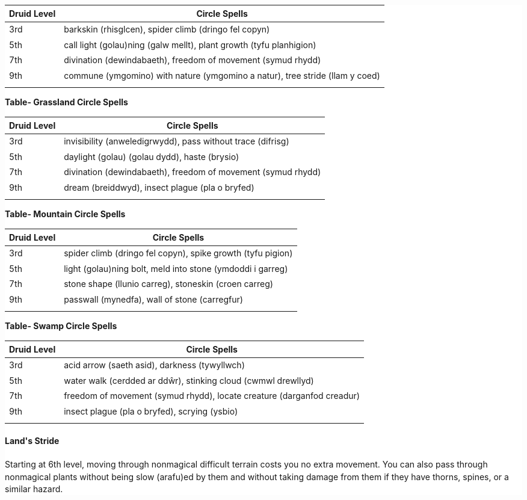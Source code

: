 | Druid Level | Circle Spells                    |
|-------------|----------------------------------|
| 3rd         | barkskin (rhisglcen), spider climb (dringo fel copyn)           |
| 5th         | call light (golau)ning (galw mellt), plant growth (tyfu planhigion)     |
| 7th         | divination (dewindabaeth), freedom of movement (symud rhydd)  |
| 9th         | commune (ymgomino) with nature (ymgomino a natur), tree stride (llam y coed) |
|             |                                  |

**Table- Grassland Circle Spells**

| Druid Level | Circle Spells                    |
|-------------|----------------------------------|
| 3rd         | invisibility (anweledigrwydd), pass without trace (difrisg) |
| 5th         | daylight (golau) (golau dydd), haste (brysio)                  |
| 7th         | divination (dewindabaeth), freedom of movement (symud rhydd)  |
| 9th         | dream (breiddwyd), insect plague (pla o bryfed)             |
|             |                                  |

**Table- Mountain Circle Spells**

| Druid Level | Circle Spells                   |
|-------------|---------------------------------|
| 3rd         | spider climb (dringo fel copyn), spike growth (tyfu pigion)      |
| 5th         | light (golau)ning bolt, meld into stone (ymdoddi i garreg) |
| 7th         | stone shape (llunio carreg), stoneskin (croen carreg)          |
| 9th         | passwall (mynedfa), wall of stone (carregfur)         |
|             |                                 |

**Table- Swamp Circle Spells**

| Druid Level | Circle Spells                        |
|-------------|--------------------------------------|
| 3rd         | acid arrow (saeth asid), darkness (tywyllwch)                 |
| 5th         | water walk (cerdded ar ddŵr), stinking cloud (cwmwl drewllyd)           |
| 7th         | freedom of movement (symud rhydd), locate creature (darganfod creadur) |
| 9th         | insect plague (pla o bryfed), scrying (ysbio)               |
|             |                                      |

#### Land's Stride

Starting at 6th level, moving through nonmagical difficult terrain costs you no extra movement. You can also pass through nonmagical plants without being slow (arafu)ed by them and without taking damage from them if they have thorns, spines, or a similar hazard.
